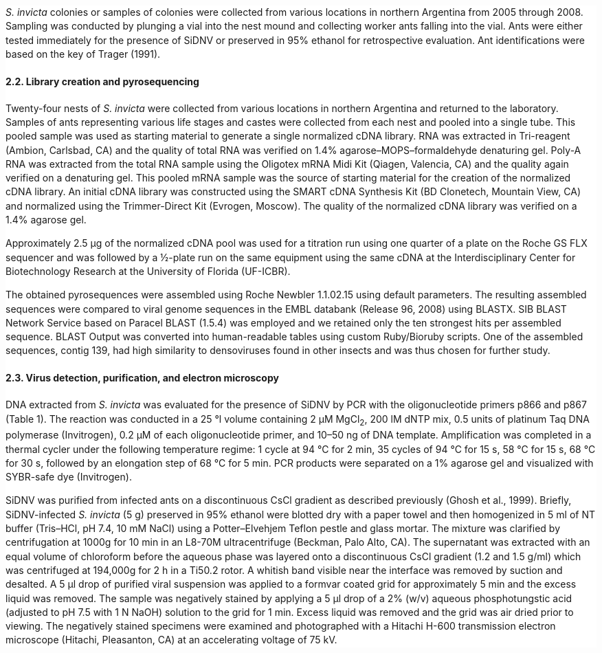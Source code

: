 *S. invicta* colonies or samples of colonies were collected from various locations in northern Argentina from 2005 through 2008. Sampling was conducted by plunging a vial into the nest mound and collecting worker ants falling into the vial. Ants were either tested immediately for the presence of SiDNV or preserved in 95% ethanol for retrospective evaluation. Ant identifications were based on the key of <span class="info-text">Trager (1991)</span>.

#### 2.2. Library creation and pyrosequencing

Twenty-four nests of *S. invicta* were collected from various locations in northern Argentina and returned to the laboratory. Samples of ants representing various life stages and castes were collected from each nest and pooled into a single tube. This pooled sample was used as starting material to generate a single normalized cDNA library. RNA was extracted in Tri-reagent (Ambion, Carlsbad, CA) and the quality of total RNA was verified on 1.4% agarose–MOPS–formaldehyde denaturing gel. Poly-A RNA was extracted from the total RNA sample using the Oligotex mRNA Midi Kit (Qiagen, Valencia, CA) and the quality again verified on a denaturing gel. This pooled mRNA sample was the source of starting material for the creation of the normalized cDNA library. An initial cDNA library was constructed using the SMART cDNA Synthesis Kit (BD Clonetech, Mountain View, CA) and normalized using the Trimmer-Direct Kit (Evrogen, Moscow). The quality of the normalized cDNA library was verified on a 1.4% agarose gel.

Approximately 2.5 μg of the normalized cDNA pool was used for a titration run using one quarter of a plate on the Roche GS FLX sequencer and was followed by a ½-plate run on the same equipment using the same cDNA at the Interdisciplinary Center for Biotechnology Research at the University of Florida (UF-ICBR).

The obtained pyrosequences were assembled using Roche Newbler 1.1.02.15 using default parameters. The resulting assembled sequences were compared to viral genome sequences in the EMBL databank (Release 96, 2008) using BLASTX. SIB BLAST Network Service based on Paracel BLAST (1.5.4) was employed and we retained only the ten strongest hits per assembled sequence. BLAST Output was converted into human-readable tables using custom Ruby/Bioruby scripts. One of the assembled sequences, contig 139, had high similarity to densoviruses found in other insects and was thus chosen for further study.

#### 2.3. Virus detection, purification, and electron microscopy

DNA extracted from *S. invicta* was evaluated for the presence of SiDNV by PCR with the oligonucleotide primers p866 and p867 (<span class="info-text">Table 1</span>). The reaction was conducted in a 25 °l volume containing 2 μM MgCl<sub>2</sub>, 200 lM dNTP mix, 0.5 units of platinum Taq DNA polymerase (Invitrogen), 0.2 μM of each oligonucleotide primer, and 10–50 ng of DNA template. Amplification was completed in a thermal cycler under the following temperature regime: 1 cycle at 94 °C for 2 min, 35 cycles of 94 °C for 15 s, 58 °C for 15 s, 68 °C for 30 s, followed by an elongation step of 68 °C for 5 min. PCR products were separated on a 1% agarose gel and visualized with SYBR-safe dye (Invitrogen).

SiDNV was purified from infected ants on a discontinuous CsCl gradient as described previously (<span class="info-text">Ghosh et al., 1999</span>). Briefly, SiDNV-infected *S. invicta* (5 g) preserved in 95% ethanol were blotted dry with a paper towel and then homogenized in 5 ml of NT buffer (Tris–HCl, pH 7.4, 10 mM NaCl) using a Potter–Elvehjem Teflon pestle and glass mortar. The mixture was clarified by centrifugation at 1000g for 10 min in an L8-70M ultracentrifuge (Beckman, Palo Alto, CA). The supernatant was extracted with an equal volume of chloroform before the aqueous phase was layered onto a discontinuous CsCl gradient (1.2 and 1.5 g/ml) which was centrifuged at 194,000g for 2 h in a Ti50.2 rotor. A whitish band visible near the interface was removed by suction and desalted. A 5 μl drop of purified viral suspension was applied to a formvar coated grid for approximately 5 min and the excess liquid was removed. The sample was negatively stained by applying a 5 μl drop of a 2% (w/v) aqueous phosphotungstic acid (adjusted to pH 7.5 with 1 N NaOH) solution to the grid for 1 min. Excess liquid was removed and the grid was air dried prior to viewing. The negatively stained specimens were examined and photographed with a Hitachi H-600 transmission electron microscope (Hitachi, Pleasanton, CA) at an accelerating voltage of 75 kV.
